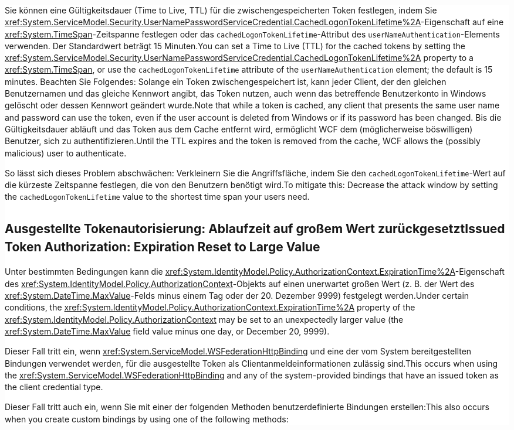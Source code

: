  <span data-ttu-id="86070-142">Sie können eine Gültigkeitsdauer (Time to Live, TTL) für die zwischengespeicherten Token festlegen, indem Sie <xref:System.ServiceModel.Security.UserNamePasswordServiceCredential.CachedLogonTokenLifetime%2A>-Eigenschaft auf eine <xref:System.TimeSpan>-Zeitspanne festlegen oder das `cachedLogonTokenLifetime`-Attribut des `userNameAuthentication`-Elements verwenden. Der Standardwert beträgt 15 Minuten.</span><span class="sxs-lookup"><span data-stu-id="86070-142">You can set a Time to Live (TTL) for the cached tokens by setting the <xref:System.ServiceModel.Security.UserNamePasswordServiceCredential.CachedLogonTokenLifetime%2A> property to a <xref:System.TimeSpan>, or use the `cachedLogonTokenLifetime` attribute of the `userNameAuthentication` element; the default is 15 minutes.</span></span> <span data-ttu-id="86070-143">Beachten Sie Folgendes: Solange ein Token zwischengespeichert ist, kann jeder Client, der den gleichen Benutzernamen und das gleiche Kennwort angibt, das Token nutzen, auch wenn das betreffende Benutzerkonto in Windows gelöscht oder dessen Kennwort geändert wurde.</span><span class="sxs-lookup"><span data-stu-id="86070-143">Note that while a token is cached, any client that presents the same user name and password can use the token, even if the user account is deleted from Windows or if its password has been changed.</span></span> <span data-ttu-id="86070-144">Bis die Gültigkeitsdauer abläuft und das Token aus dem Cache entfernt wird, ermöglicht WCF dem (möglicherweise böswilligen) Benutzer, sich zu authentifizieren.</span><span class="sxs-lookup"><span data-stu-id="86070-144">Until the TTL expires and the token is removed from the cache, WCF allows the (possibly malicious) user to authenticate.</span></span>  
  
 <span data-ttu-id="86070-145">So lässt sich dieses Problem abschwächen: Verkleinern Sie die Angriffsfläche, indem Sie den `cachedLogonTokenLifetime`-Wert auf die kürzeste Zeitspanne festlegen, die von den Benutzern benötigt wird.</span><span class="sxs-lookup"><span data-stu-id="86070-145">To mitigate this: Decrease the attack window by setting the `cachedLogonTokenLifetime` value to the shortest time span your users need.</span></span>  
  
## <a name="issued-token-authorization-expiration-reset-to-large-value"></a><span data-ttu-id="86070-146">Ausgestellte Tokenautorisierung: Ablaufzeit auf großem Wert zurückgesetzt</span><span class="sxs-lookup"><span data-stu-id="86070-146">Issued Token Authorization: Expiration Reset to Large Value</span></span>  
 <span data-ttu-id="86070-147">Unter bestimmten Bedingungen kann die <xref:System.IdentityModel.Policy.AuthorizationContext.ExpirationTime%2A>-Eigenschaft des <xref:System.IdentityModel.Policy.AuthorizationContext>-Objekts auf einen unerwartet großen Wert (z.&#160;B. der Wert des <xref:System.DateTime.MaxValue>-Felds minus einem Tag oder der 20. Dezember 9999) festgelegt werden.</span><span class="sxs-lookup"><span data-stu-id="86070-147">Under certain conditions, the <xref:System.IdentityModel.Policy.AuthorizationContext.ExpirationTime%2A> property of the <xref:System.IdentityModel.Policy.AuthorizationContext> may be set to an unexpectedly larger value (the <xref:System.DateTime.MaxValue> field value minus one day, or December 20, 9999).</span></span>  
  
 <span data-ttu-id="86070-148">Dieser Fall tritt ein, wenn <xref:System.ServiceModel.WSFederationHttpBinding> und eine der vom System bereitgestellten Bindungen verwendet werden, für die ausgestellte Token als Clientanmeldeinformationen zulässig sind.</span><span class="sxs-lookup"><span data-stu-id="86070-148">This occurs when using the <xref:System.ServiceModel.WSFederationHttpBinding> and any of the system-provided bindings that have an issued token as the client credential type.</span></span>  
  
 <span data-ttu-id="86070-149">Dieser Fall tritt auch ein, wenn Sie mit einer der folgenden Methoden benutzerdefinierte Bindungen erstellen:</span><span class="sxs-lookup"><span data-stu-id="86070-149">This also occurs when you create custom bindings by using one of the following methods:</span></span>  
  